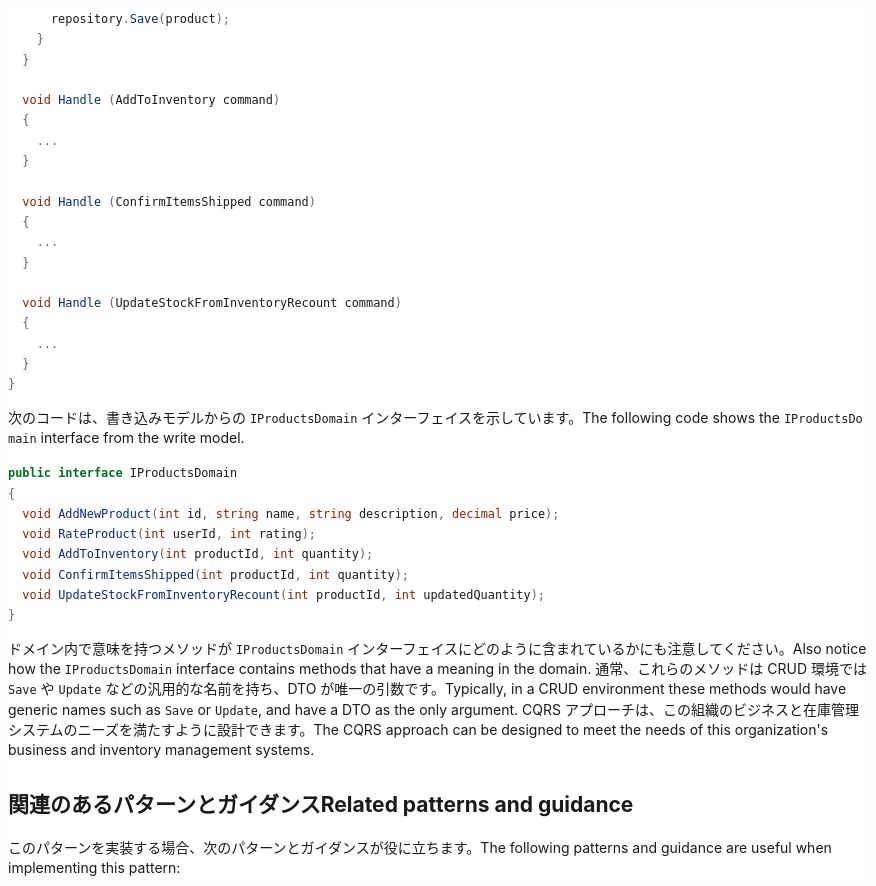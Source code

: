 ```csharp
      repository.Save(product);
    }
  }

  void Handle (AddToInventory command)
  {
    ...
  }

  void Handle (ConfirmItemsShipped command)
  {
    ...
  }

  void Handle (UpdateStockFromInventoryRecount command)
  {
    ...
  }
}
```

<span data-ttu-id="1161f-202">次のコードは、書き込みモデルからの `IProductsDomain` インターフェイスを示しています。</span><span class="sxs-lookup"><span data-stu-id="1161f-202">The following code shows the `IProductsDomain` interface from the write model.</span></span>

```csharp
public interface IProductsDomain
{
  void AddNewProduct(int id, string name, string description, decimal price);
  void RateProduct(int userId, int rating);
  void AddToInventory(int productId, int quantity);
  void ConfirmItemsShipped(int productId, int quantity);
  void UpdateStockFromInventoryRecount(int productId, int updatedQuantity);
}
```

<span data-ttu-id="1161f-203">ドメイン内で意味を持つメソッドが `IProductsDomain` インターフェイスにどのように含まれているかにも注意してください。</span><span class="sxs-lookup"><span data-stu-id="1161f-203">Also notice how the `IProductsDomain` interface contains methods that have a meaning in the domain.</span></span> <span data-ttu-id="1161f-204">通常、これらのメソッドは CRUD 環境では `Save` や `Update` などの汎用的な名前を持ち、DTO が唯一の引数です。</span><span class="sxs-lookup"><span data-stu-id="1161f-204">Typically, in a CRUD environment these methods would have generic names such as `Save` or `Update`, and have a DTO as the only argument.</span></span> <span data-ttu-id="1161f-205">CQRS アプローチは、この組織のビジネスと在庫管理システムのニーズを満たすように設計できます。</span><span class="sxs-lookup"><span data-stu-id="1161f-205">The CQRS approach can be designed to meet the needs of this organization's business and inventory management systems.</span></span>

## <a name="related-patterns-and-guidance"></a><span data-ttu-id="1161f-206">関連のあるパターンとガイダンス</span><span class="sxs-lookup"><span data-stu-id="1161f-206">Related patterns and guidance</span></span>

<span data-ttu-id="1161f-207">このパターンを実装する場合、次のパターンとガイダンスが役に立ちます。</span><span class="sxs-lookup"><span data-stu-id="1161f-207">The following patterns and guidance are useful when implementing this pattern:</span></span>
